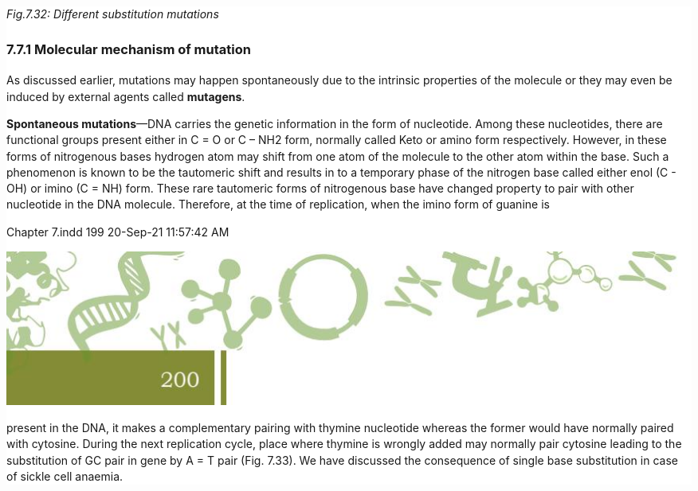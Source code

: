 *Fig.7.32: Different substitution mutations*

### **7.7.1 Molecular mechanism of mutation**

As discussed earlier, mutations may happen spontaneously due to the intrinsic properties of the molecule or they may even be induced by external agents called **mutagens**.

**Spontaneous mutations**—DNA carries the genetic information in the form of nucleotide. Among these nucleotides, there are functional groups present either in C = O or C – NH2 form, normally called Keto or amino form respectively. However, in these forms of nitrogenous bases hydrogen atom may shift from one atom of the molecule to the other atom within the base. Such a phenomenon is known to be the tautomeric shift and results in to a temporary phase of the nitrogen base called either enol (C - OH) or imino (C = NH) form. These rare tautomeric forms of nitrogenous base have changed property to pair with other nucleotide in the DNA molecule. Therefore, at the time of replication, when the imino form of guanine is

Chapter 7.indd 199 20-Sep-21 11:57:42 AM

![](_page_36_Picture_0.jpeg)

present in the DNA, it makes a complementary pairing with thymine nucleotide whereas the former would have normally paired with cytosine. During the next replication cycle, place where thymine is wrongly added may normally pair cytosine leading to the substitution of GC pair in gene by A = T pair (Fig. 7.33). We have discussed the consequence of single base substitution in case of sickle cell anaemia.
